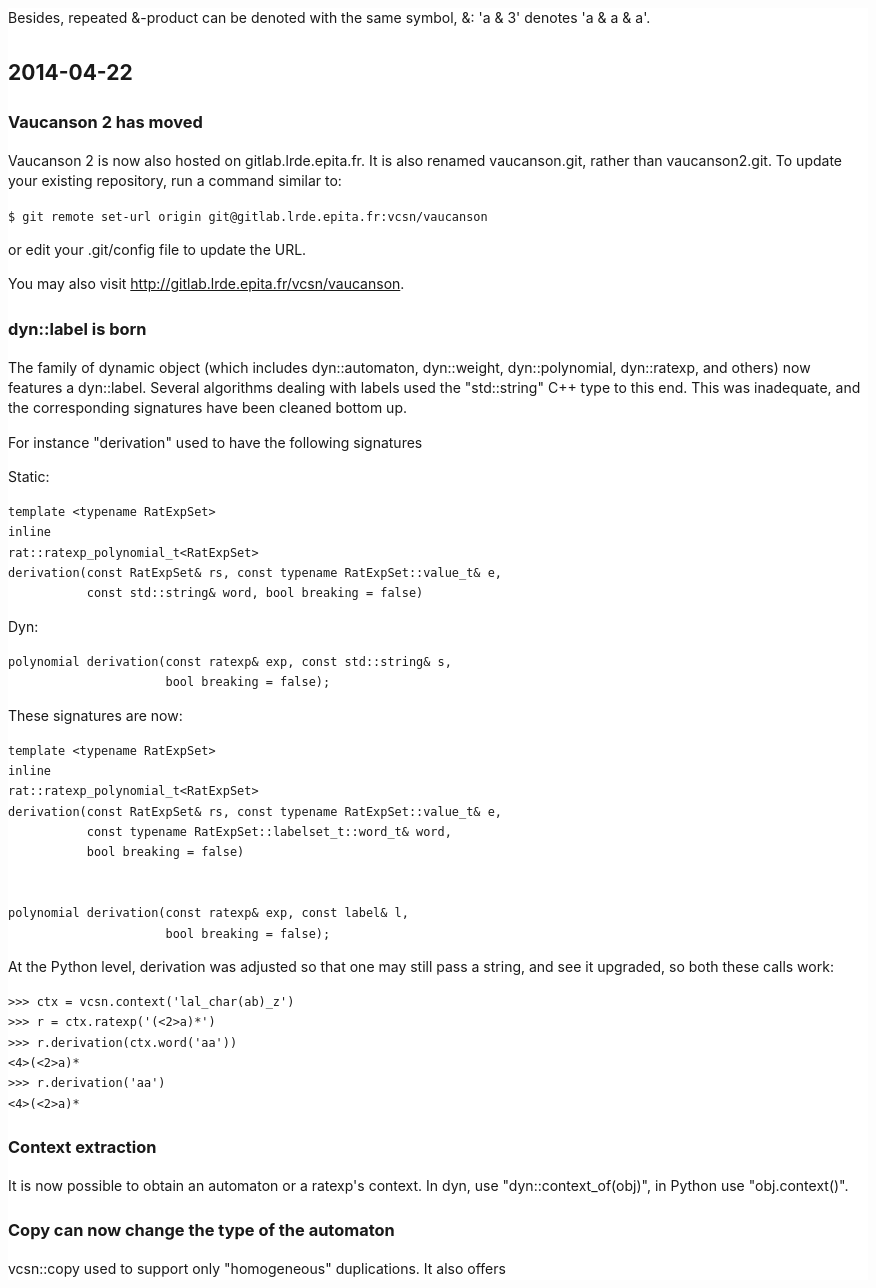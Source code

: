 Besides, repeated &-product can be denoted with the same symbol, &: 'a & 3'
denotes 'a & a & a'.

## 2014-04-22
### Vaucanson 2 has moved
Vaucanson 2 is now also hosted on gitlab.lrde.epita.fr.  It is also renamed
vaucanson.git, rather than vaucanson2.git.  To update your existing
repository, run a command similar to:

    $ git remote set-url origin git@gitlab.lrde.epita.fr:vcsn/vaucanson

or edit your .git/config file to update the URL.

You may also visit <http://gitlab.lrde.epita.fr/vcsn/vaucanson>.

### dyn::label is born
The family of dynamic object (which includes dyn::automaton, dyn::weight,
dyn::polynomial, dyn::ratexp, and others) now features a dyn::label.
Several algorithms dealing with labels used the "std::string" C++ type to
this end.  This was inadequate, and the corresponding signatures have been
cleaned bottom up.

For instance "derivation" used to have the following signatures

Static:

    template <typename RatExpSet>
    inline
    rat::ratexp_polynomial_t<RatExpSet>
    derivation(const RatExpSet& rs, const typename RatExpSet::value_t& e,
               const std::string& word, bool breaking = false)

Dyn:

    polynomial derivation(const ratexp& exp, const std::string& s,
                          bool breaking = false);

These signatures are now:

    template <typename RatExpSet>
    inline
    rat::ratexp_polynomial_t<RatExpSet>
    derivation(const RatExpSet& rs, const typename RatExpSet::value_t& e,
               const typename RatExpSet::labelset_t::word_t& word,
               bool breaking = false)


    polynomial derivation(const ratexp& exp, const label& l,
                          bool breaking = false);

At the Python level, derivation was adjusted so that one may still pass a
string, and see it upgraded, so both these calls work:

    >>> ctx = vcsn.context('lal_char(ab)_z')
    >>> r = ctx.ratexp('(<2>a)*')
    >>> r.derivation(ctx.word('aa'))
    <4>(<2>a)*
    >>> r.derivation('aa')
    <4>(<2>a)*

### Context extraction
It is now possible to obtain an automaton or a ratexp's context.  In dyn,
use "dyn::context_of(obj)", in Python use "obj.context()".

### Copy can now change the type of the automaton
vcsn::copy used to support only "homogeneous" duplications.  It also offers

